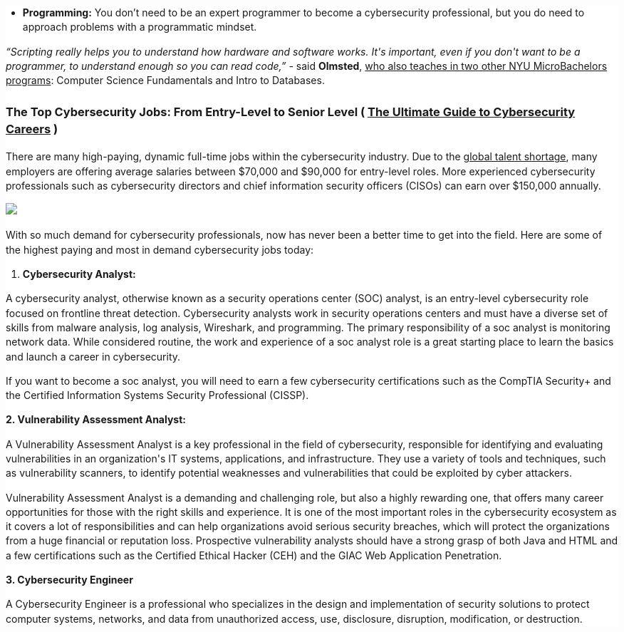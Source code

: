 * **Programming:** You don’t need to be an expert programmer to become a cybersecurity professional, but you do need to approach problems with a programmatic mindset.

_“Scripting really helps you to understand how hardware and software works. It's important, even if you don't want to be a programmer, to understand enough so you can read code,” -_ said **Olmsted**, [who also teaches in two other NYU MicroBachelors programs](https://blog.edx.org/meet-instructor-passion-databases-exploring-career-paths?hsLang=en): Computer Science Fundamentals and Intro to Databases.

### The Top Cybersecurity Jobs: From Entry-Level to Senior Level ( [The Ultimate Guide to Cybersecurity Careers](https://blog.edx.org/cybersecurity-career-guide) ) <a href="#id-8e9u15jg4otf" id="id-8e9u15jg4otf"></a>

There are many high-paying, dynamic full-time jobs within the cybersecurity industry. Due to the [global talent shortage](https://www.isc2.org/-/media/ISC2/Research/2020/Workforce-Study/ISC2ResearchDrivenWhitepaperFINAL.ashx?la=en\&hash=2879EE167ACBA7100C330429C7EBC623BAF4E07B), many employers are offering average salaries between $70,000 and $90,000 for entry-level roles. More experienced cybersecurity professionals such as cybersecurity directors and chief information security officers (CISOs) can earn over $150,000 annually.

![](<../../.gitbook/assets/0 (6)>)

With so much demand for cybersecurity professionals, now has never been a better time to get into the field. Here are some of the highest paying and most in demand cybersecurity jobs today:

1. **Cybersecurity Analyst:**

A cybersecurity analyst, otherwise known as a security operations center (SOC) analyst, is an entry-level cybersecurity role focused on frontline threat detection. Cybersecurity analysts work in security operations centers and must have a diverse set of skills from malware analysis, log analysis, Wireshark, and programming. The primary responsibility of a soc analyst is monitoring network data. While considered routine, the work and experience of a soc analyst role is a great starting place to learn the basics and launch a career in cybersecurity.

If you want to become a soc analyst, you will need to earn a few cybersecurity certifications such as the CompTIA Security+ and the Certified Information Systems Security Professional (CISSP).

**2. Vulnerability Assessment Analyst:**

A Vulnerability Assessment Analyst is a key professional in the field of cybersecurity, responsible for identifying and evaluating vulnerabilities in an organization's IT systems, applications, and infrastructure. They use a variety of tools and techniques, such as vulnerability scanners, to identify potential weaknesses and vulnerabilities that could be exploited by cyber attackers.

Vulnerability Assessment Analyst is a demanding and challenging role, but also a highly rewarding one, that offers many career opportunities for those with the right skills and experience. It is one of the most important roles in the cybersecurity ecosystem as it covers a lot of responsibilities and can help organizations avoid serious security breaches, which will protect the organizations from a huge financial or reputation loss. Prospective vulnerability analysts should have a strong grasp of both Java and HTML and a few certifications such as the Certified Ethical Hacker (CEH) and the GIAC Web Application Penetration.

**3. Cybersecurity Engineer**

A Cybersecurity Engineer is a professional who specializes in the design and implementation of security solutions to protect computer systems, networks, and data from unauthorized access, use, disclosure, disruption, modification, or destruction.
